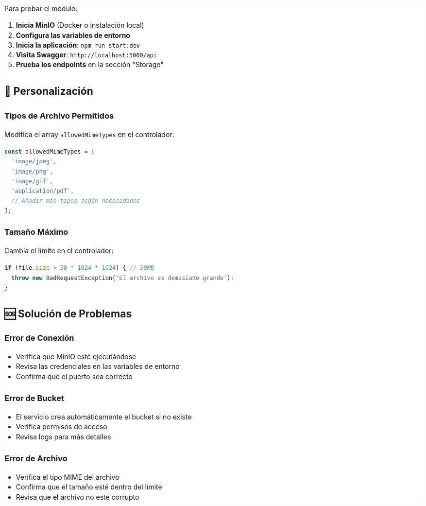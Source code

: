 Para probar el módulo:

1. **Inicia MinIO** (Docker o instalación local)
2. **Configura las variables de entorno**
3. **Inicia la aplicación**: `npm run start:dev`
4. **Visita Swagger**: `http://localhost:3000/api`
5. **Prueba los endpoints** en la sección "Storage"

## 🔧 Personalización

### Tipos de Archivo Permitidos

Modifica el array `allowedMimeTypes` en el controlador:

```typescript
const allowedMimeTypes = [
  'image/jpeg',
  'image/png',
  'image/gif',
  'application/pdf',
  // Añadir más tipos según necesidades
];
```

### Tamaño Máximo

Cambia el límite en el controlador:

```typescript
if (file.size > 50 * 1024 * 1024) { // 50MB
  throw new BadRequestException('El archivo es demasiado grande');
}
```

## 🆘 Solución de Problemas

### Error de Conexión
- Verifica que MinIO esté ejecutándose
- Revisa las credenciales en las variables de entorno
- Confirma que el puerto sea correcto

### Error de Bucket
- El servicio crea automáticamente el bucket si no existe
- Verifica permisos de acceso
- Revisa logs para más detalles

### Error de Archivo
- Verifica el tipo MIME del archivo
- Confirma que el tamaño esté dentro del límite
- Revisa que el archivo no esté corrupto

